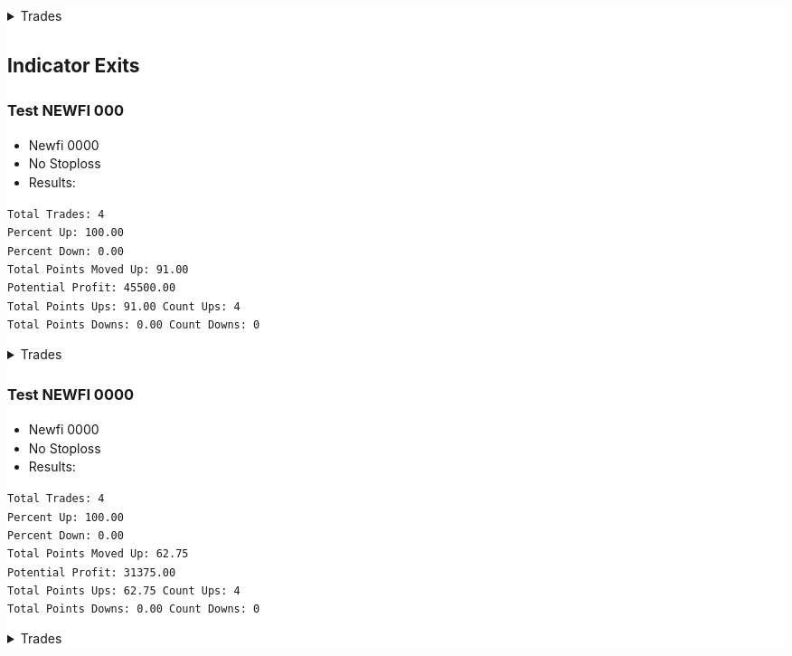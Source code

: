 <details><summary>Trades</summary></details>

## Indicator Exits

### Test NEWFI 000
* Newfi 0000
* No Stoploss
* Results:
```
Total Trades: 4
Percent Up: 100.00
Percent Down: 0.00
Total Points Moved Up: 91.00
Potential Profit: 45500.00
Total Points Ups: 91.00 Count Ups: 4
Total Points Downs: 0.00 Count Downs: 0
```

<details><summary>Trades</summary></details>

### Test NEWFI 0000
* Newfi 0000
* No Stoploss
* Results:
```
Total Trades: 4
Percent Up: 100.00
Percent Down: 0.00
Total Points Moved Up: 62.75
Potential Profit: 31375.00
Total Points Ups: 62.75 Count Ups: 4
Total Points Downs: 0.00 Count Downs: 0
```

<details><summary>Trades</summary></details>